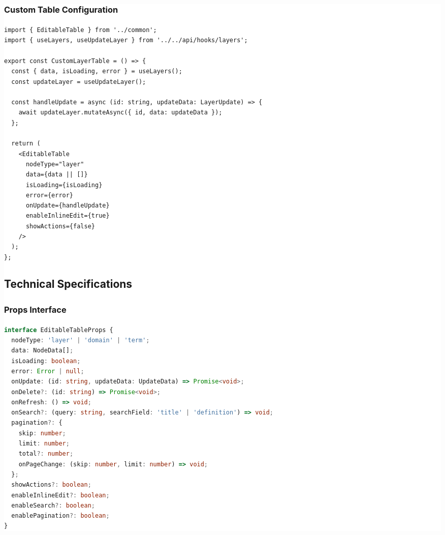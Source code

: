 ### Custom Table Configuration

```tsx
import { EditableTable } from '../common';
import { useLayers, useUpdateLayer } from '../../api/hooks/layers';

export const CustomLayerTable = () => {
  const { data, isLoading, error } = useLayers();
  const updateLayer = useUpdateLayer();

  const handleUpdate = async (id: string, updateData: LayerUpdate) => {
    await updateLayer.mutateAsync({ id, data: updateData });
  };

  return (
    <EditableTable
      nodeType="layer"
      data={data || []}
      isLoading={isLoading}
      error={error}
      onUpdate={handleUpdate}
      enableInlineEdit={true}
      showActions={false}
    />
  );
};
```

## Technical Specifications

### Props Interface

```typescript
interface EditableTableProps {
  nodeType: 'layer' | 'domain' | 'term';
  data: NodeData[];
  isLoading: boolean;
  error: Error | null;
  onUpdate: (id: string, updateData: UpdateData) => Promise<void>;
  onDelete?: (id: string) => Promise<void>;
  onRefresh: () => void;
  onSearch?: (query: string, searchField: 'title' | 'definition') => void;
  pagination?: {
    skip: number;
    limit: number;
    total?: number;
    onPageChange: (skip: number, limit: number) => void;
  };
  showActions?: boolean;
  enableInlineEdit?: boolean;
  enableSearch?: boolean;
  enablePagination?: boolean;
}
```
